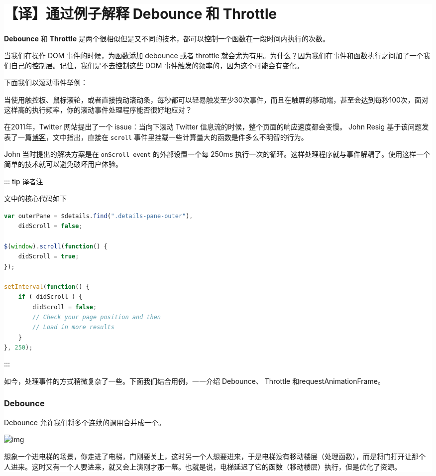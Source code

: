 # 【译】通过例子解释 Debounce 和 Throttle

**Debounce** 和 **Throttle** 是两个很相似但是又不同的技术，都可以控制一个函数在一段时间内执行的次数。

当我们在操作 DOM 事件的时候，为函数添加 debounce 或者 throttle 就会尤为有用。为什么？因为我们在事件和函数执行之间加了一个我们自己的控制层。记住，我们是不去控制这些 DOM 事件触发的频率的，因为这个可能会有变化。

下面我们以滚动事件举例：

<iframe height='265' scrolling='no' title='Scroll events counter' src='//codepen.io/athena0304/embed/Yjbqar/?height=265&theme-id=0&default-tab=css,result&embed-version=2' frameborder='no' allowtransparency='true' allowfullscreen='true' style='width: 100%;'>See the Pen <a href='https://codepen.io/athena0304/pen/Yjbqar/'>Scroll events counter</a> by Athena (<a href='https://codepen.io/athena0304'>@athena0304</a>) on <a href='https://codepen.io'>CodePen</a>.
</iframe>

当使用触控板、鼠标滚轮，或者直接拽动滚动条，每秒都可以轻易触发至少30次事件，而且在触屏的移动端，甚至会达到每秒100次，面对这样高的执行频率，你的滚动事件处理程序能否很好地应对？

在2011年，Twitter 网站提出了一个 issue：当向下滚动 Twitter 信息流的时候，整个页面的响应速度都会变慢。 John Resig 基于该问题发表了一篇[博客](http://ejohn.org/blog/learning-from-twitter)，文中指出，直接在 `scroll` 事件里挂载一些计算量大的函数是件多么不明智的行为。

John 当时提出的解决方案是在 `onScroll event` 的外部设置一个每 250ms 执行一次的循环。这样处理程序就与事件解耦了。使用这样一个简单的技术就可以避免破坏用户体验。

::: tip 译者注

文中的核心代码如下

```js
var outerPane = $details.find(".details-pane-outer"),
    didScroll = false;

$(window).scroll(function() {
    didScroll = true;
});

setInterval(function() {
    if ( didScroll ) {
        didScroll = false;
        // Check your page position and then
        // Load in more results
    }
}, 250);
```

:::

如今，处理事件的方式稍微复杂了一些。下面我们结合用例，一一介绍 Debounce、 Throttle 和requestAnimationFrame。

### Debounce

Debounce 允许我们将多个连续的调用合并成一个。

![img](https://css-tricks.com/wp-content/uploads/2016/04/debounce.png)



想象一个进电梯的场景，你走进了电梯，门刚要关上，这时另一个人想要进来，于是电梯没有移动楼层（处理函数），而是将门打开让那个人进来。这时又有一个人要进来，就又会上演刚才那一幕。也就是说，电梯延迟了它的函数（移动楼层）执行，但是优化了资源。

